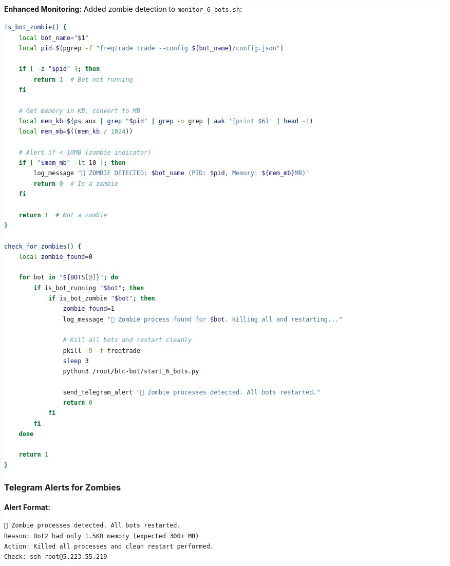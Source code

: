 **Enhanced Monitoring:**
Added zombie detection to `monitor_6_bots.sh`:

```bash
is_bot_zombie() {
    local bot_name="$1"
    local pid=$(pgrep -f "freqtrade trade --config ${bot_name}/config.json")

    if [ -z "$pid" ]; then
        return 1  # Bot not running
    fi

    # Get memory in KB, convert to MB
    local mem_kb=$(ps aux | grep "$pid" | grep -v grep | awk '{print $6}' | head -1)
    local mem_mb=$((mem_kb / 1024))

    # Alert if < 10MB (zombie indicator)
    if [ "$mem_mb" -lt 10 ]; then
        log_message "🧟 ZOMBIE DETECTED: $bot_name (PID: $pid, Memory: ${mem_mb}MB)"
        return 0  # Is a zombie
    fi

    return 1  # Not a zombie
}

check_for_zombies() {
    local zombie_found=0

    for bot in "${BOTS[@]}"; do
        if is_bot_running "$bot"; then
            if is_bot_zombie "$bot"; then
                zombie_found=1
                log_message "🧟 Zombie process found for $bot. Killing all and restarting..."

                # Kill all bots and restart cleanly
                pkill -9 -f freqtrade
                sleep 3
                python3 /root/btc-bot/start_6_bots.py

                send_telegram_alert "🧟 Zombie processes detected. All bots restarted."
                return 0
            fi
        fi
    done

    return 1
}
```

### Telegram Alerts for Zombies

**Alert Format:**
```
🧟 Zombie processes detected. All bots restarted.
Reason: Bot2 had only 1.5KB memory (expected 300+ MB)
Action: Killed all processes and clean restart performed.
Check: ssh root@5.223.55.219
```
